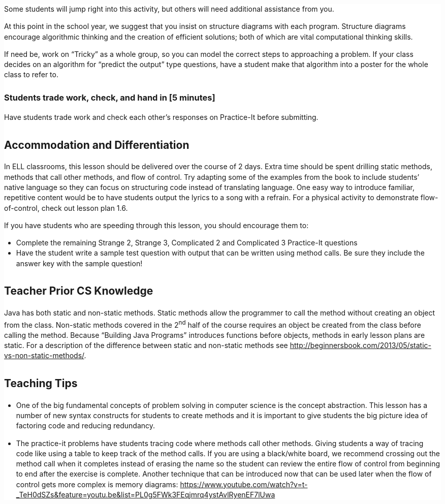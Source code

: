 Some students will jump right into this activity, but others will need additional assistance from
you.

At this point in the school year, we suggest that you insist on structure diagrams with each
program. Structure diagrams encourage algorithmic thinking and the creation of efficient solutions;
both of which are vital computational thinking skills.

If need be, work on “Tricky” as a whole group, so you can model the correct steps to approaching a
problem. If your class decides on an algorithm for “predict the output” type questions, have a
student make that algorithm into a poster for the whole class to refer to.

### Students trade work, check, and hand in \[5 minutes\]
Have students trade work and check each other’s responses on Practice-It before submitting.


Accommodation and Differentiation
---------------------------------
In ELL classrooms, this lesson should be delivered over the course of 2 days. Extra time should be
spent drilling static methods, methods that call other methods, and flow of control. Try adapting
some of the examples from the book to include students’ native language so they can focus on
structuring code instead of translating language. One easy way to introduce familiar, repetitive
content would be to have students output the lyrics to a song with a refrain. For a physical
activity to demonstrate flow-of-control, check out lesson plan 1.6.

If you have students who are speeding through this lesson, you should encourage them to:
  - Complete the remaining Strange 2, Strange 3, Complicated 2 and Complicated 3 Practice-It
    questions
  - Have the student write a sample test question with output that can be written using method
    calls. Be sure they include the answer key with the sample question!


Teacher Prior CS Knowledge
--------------------------
Java has both static and non-static methods. Static methods allow the programmer to call the method
without creating an object from the class. Non-static methods covered in the 2<sup>nd</sup> half of
the course requires an object be created from the class before calling the method. Because “Building
Java Programs” introduces functions before objects, methods in early lesson plans are static. For a
description of the difference between static and non-static methods see
http://beginnersbook.com/2013/05/static-vs-non-static-methods/.


Teaching Tips
-------------
- One of the big fundamental concepts of problem solving in computer science is the concept
  abstraction. This lesson has a number of new syntax constructs for students to create methods and
  it is important to give students the big picture idea of factoring code and reducing redundancy.

- The practice-it problems have students tracing code where methods call other methods. Giving
  students a way of tracing code like using a table to keep track of the method calls. If you are
  using a black/white board, we recommend crossing out the method call when it completes instead of
  erasing the name so the student can review the entire flow of control from beginning to end after
  the exercise is complete. Another technique that can be introduced now that can be used later when
  the flow of control gets more complex is memory diagrams:
  https://www.youtube.com/watch?v=t-_TeH0dSZs&feature=youtu.be&list=PL0g5FWk3FEqjmrq4ystAvlRyenEF7lUwa

